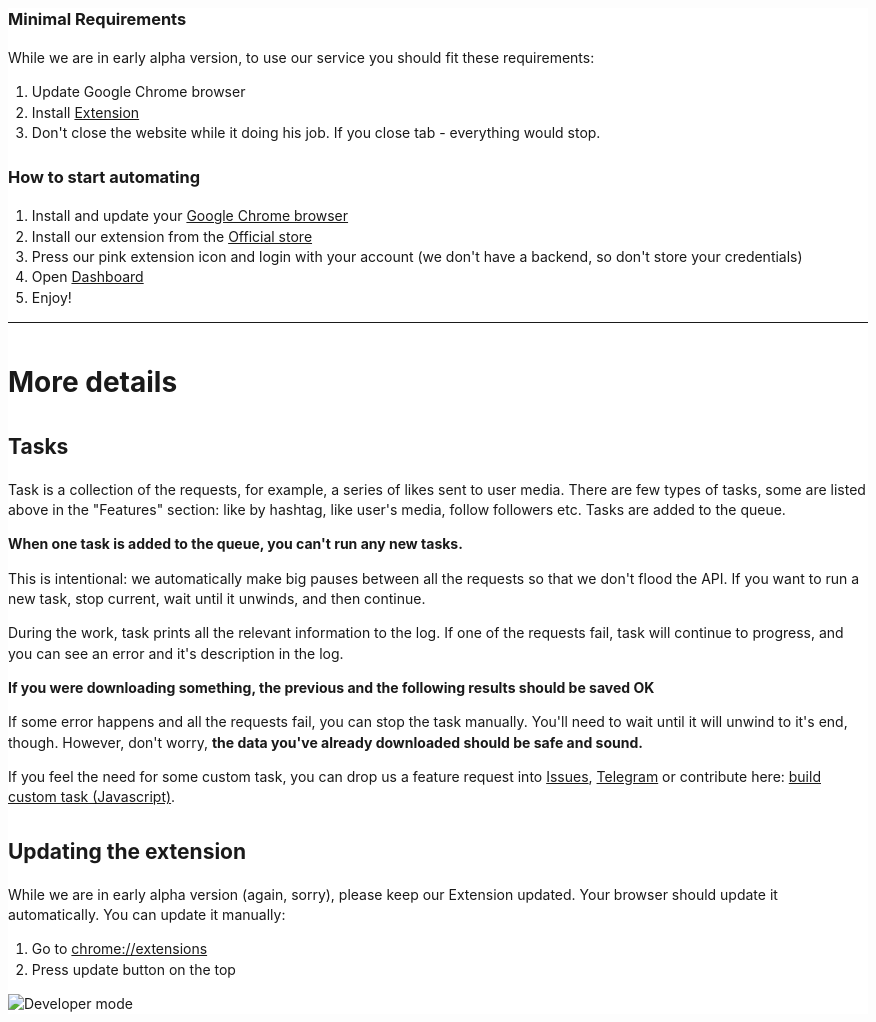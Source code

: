 ### Minimal Requirements

While we are in early alpha version, to use our service you should fit these requirements:

1. Update Google Chrome browser
2. Install [Extension](https://get.gramup.me)
3. Don't close the website while it doing his job. If you close tab - everything would stop.

### How to start automating

1. Install and update your [Google Chrome browser](https://chrome.google.com)
2. Install our extension from the [Official store](https://get.gramup.me/)
3. Press our pink extension icon and login with your account (we don't have a backend, so don't store your credentials)
4. Open [Dashboard](https://dashboard.gramup.me/)
5. Enjoy!

---------  
# More details

## Tasks

Task is a collection of the requests, for example, a series of likes sent to user media. There are few types of tasks, some are listed above in the "Features" section: like by hashtag, like user's media, follow followers etc. Tasks are added to the queue.

  **When one task is added to the queue, you can't run any new tasks.**

This is intentional: we automatically make big pauses between all the requests so that we don't flood the API. If you want to run a new task, stop current, wait until it unwinds, and then continue.

During the work, task prints all the relevant information to the log. If one of the requests fail, task will continue to progress, and you can see an error and it's description in the log.

**If you were downloading something, the previous and the following results should be saved OK**

If some error happens and all the requests fail, you can stop the task manually. You'll need to wait until it will unwind to it's end, though. However, don't worry, **the data you've already downloaded should be safe and sound.**

If you feel the need for some custom task, you can drop us a feature request into [Issues](https://github.com/instagrambot/gramup/issues/new), [Telegram](https://t.me/instabotproject) or contribute here: [build custom task (Javascript)](https://github.com/instagrambot/gramup/blob/master/client/src/scripts.js).

## Updating the extension

While we are in early alpha version (again, sorry), please keep our Extension updated. Your browser should update it automatically. You can update it manually:

1. Go to [chrome://extensions](chrome://extensions)
2. Press update button on the top
<img width="300" alt="Developer mode" src="https://user-images.githubusercontent.com/1909384/53411050-9198b700-39d6-11e9-8300-088791dcf6dc.png">
